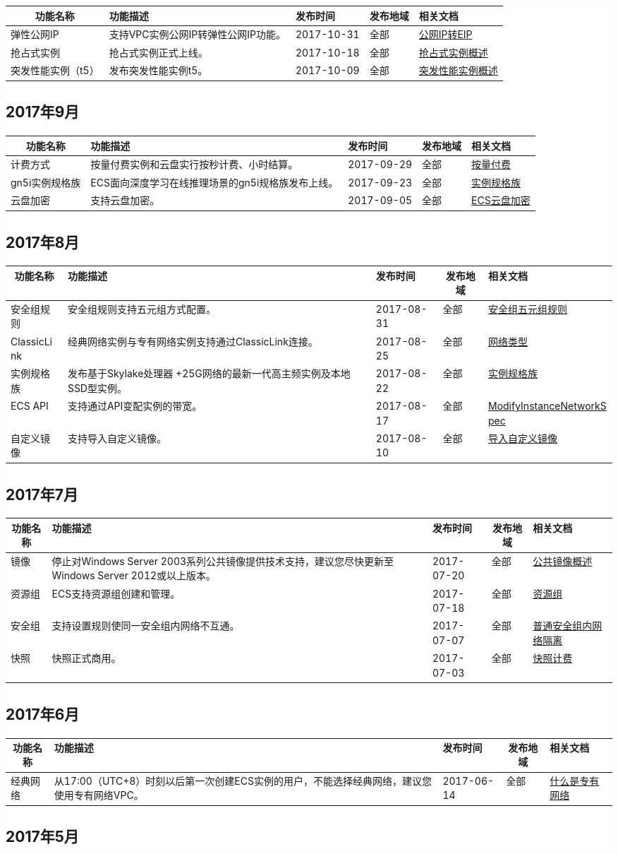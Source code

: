 |功能名称|功能描述|发布时间|发布地域|相关文档|
|----|:---|:---|----|:---|
|弹性公网IP|支持VPC实例公网IP转弹性公网IP功能。|2017-10-31|全部|[公网IP转EIP](/cn.zh-CN/用户指南/申请EIP/专有网络ECS实例的固定公网IP转换为EIP.md)|
|抢占式实例|抢占式实例正式上线。|2017-10-18|全部|[抢占式实例概述](/cn.zh-CN/实例/选择实例购买方式/抢占式实例/抢占式实例概述.md)|
|突发性能实例（t5）|发布突发性能实例t5。|2017-10-09|全部|[突发性能实例概述](/cn.zh-CN/实例/选择实例规格/突发型/突发性能实例概述.md)|

## 2017年9月

|功能名称|功能描述|发布时间|发布地域|相关文档|
|----|:---|:---|----|:---|
|计费方式|按量付费实例和云盘实行按秒计费、小时结算。|2017-09-29|全部|[按量付费](/cn.zh-CN/产品计费/计费方式/计费方式概述.md)|
|gn5i实例规格族|ECS面向深度学习在线推理场景的gn5i规格族发布上线。|2017-09-23|全部|[实例规格族](/cn.zh-CN/实例/实例规格族.md)|
|云盘加密|支持云盘加密。|2017-09-05|全部|[ECS云盘加密](/cn.zh-CN/块存储/加密云盘/加密概述.md)|

## 2017年8月

|功能名称|功能描述|发布时间|发布地域|相关文档|
|----|:---|:---|----|:---|
|安全组规则|安全组规则支持五元组方式配置。|2017-08-31|全部|[安全组五元组规则](/cn.zh-CN/最佳实践/安全/安全组五元组规则.md)|
|ClassicLink|经典网络实例与专有网络实例支持通过ClassicLink连接。|2017-08-25|全部|[网络类型](/cn.zh-CN/网络/网络类型.md)|
|实例规格族|发布基于Skylake处理器 +25G网络的最新一代高主频实例及本地SSD型实例。|2017-08-22|全部|[实例规格族](/cn.zh-CN/实例/实例规格族.md)|
|ECS API|支持通过API变配实例的带宽。|2017-08-17|全部|[ModifyInstanceNetworkSpec](/cn.zh-CN/API参考/网络/ModifyInstanceNetworkSpec.md)|
|自定义镜像|支持导入自定义镜像。|2017-08-10|全部|[导入自定义镜像](/cn.zh-CN/镜像/自定义镜像/导入镜像/导入自定义镜像.md)|

## 2017年7月

|功能名称|功能描述|发布时间|发布地域|相关文档|
|----|:---|:---|----|:---|
|镜像|停止对Windows Server 2003系列公共镜像提供技术支持，建议您尽快更新至Windows Server 2012或以上版本。|2017-07-20|全部|[公共镜像概述](/cn.zh-CN/镜像/公共镜像/公共镜像概述.md)|
|资源组|ECS支持资源组创建和管理。|2017-07-18|全部|[资源组](/cn.zh-CN/标签与资源/资源/资源组.md)|
|安全组|支持设置规则使同一安全组内网络不互通。|2017-07-07|全部|[普通安全组内网络隔离](/cn.zh-CN/最佳实践/安全/普通安全组内网络隔离.md)|
|快照|快照正式商用。|2017-07-03|全部|[快照计费](/cn.zh-CN/产品计费/计费项/快照计费.md)|

## 2017年6月

|功能名称|功能描述|发布时间|发布地域|相关文档|
|----|:---|:---|----|:---|
|经典网络|从17:00（UTC+8）时刻以后第一次创建ECS实例的用户，不能选择经典网络，建议您使用专有网络VPC。|2017-06-14|全部|[什么是专有网络](/cn.zh-CN/产品简介/什么是专有网络.md)|

## 2017年5月
